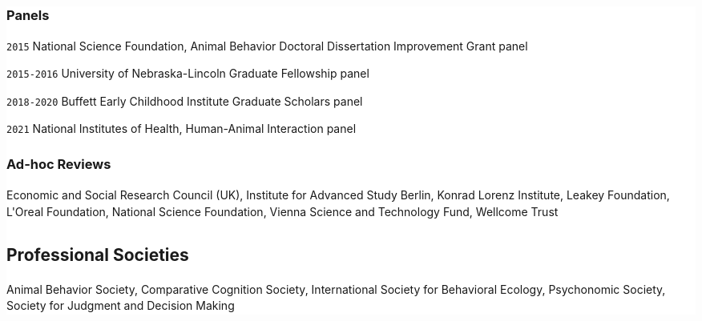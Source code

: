 ### Panels

`2015` National Science Foundation, Animal Behavior Doctoral Dissertation
Improvement Grant panel

`2015-2016` University of Nebraska-Lincoln Graduate Fellowship panel

`2018-2020` Buffett Early Childhood Institute Graduate Scholars panel

`2021` National Institutes of Health, Human-Animal Interaction panel

### Ad-hoc Reviews

Economic and Social Research Council (UK), Institute for Advanced Study Berlin, Konrad Lorenz Institute, Leakey Foundation, L'Oreal Foundation, National Science Foundation, Vienna Science and Technology Fund, Wellcome Trust


## Professional Societies

Animal Behavior Society, Comparative Cognition Society, International Society for Behavioral Ecology, Psychonomic Society, Society for Judgment and Decision Making






